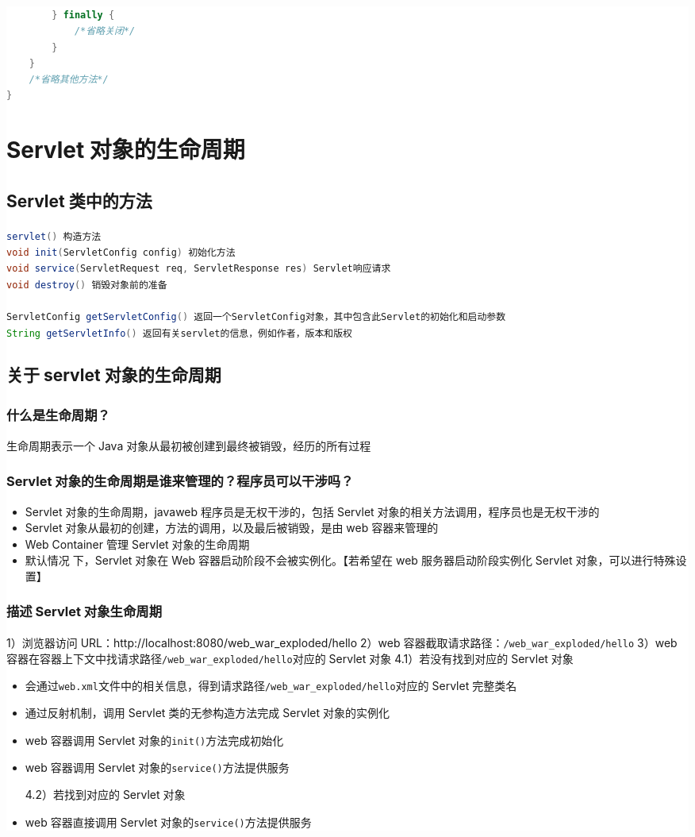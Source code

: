 ```java
        } finally {
            /*省略关闭*/
        }
    }
    /*省略其他方法*/
}
```

# Servlet 对象的生命周期

## Servlet 类中的方法

```java
servlet() 构造方法
void init(ServletConfig config) 初始化方法
void service(ServletRequest req, ServletResponse res) Servlet响应请求
void destroy() 销毁对象前的准备

ServletConfig getServletConfig() 返回一个ServletConfig对象，其中包含此Servlet的初始化和启动参数
String getServletInfo() 返回有关servlet的信息，例如作者，版本和版权
```

## 关于 servlet 对象的生命周期

### 什么是生命周期？

生命周期表示一个 Java 对象从最初被创建到最终被销毁，经历的所有过程

### Servlet 对象的生命周期是谁来管理的？程序员可以干涉吗？

- Servlet 对象的生命周期，javaweb 程序员是无权干涉的，包括 Servlet 对象的相关方法调用，程序员也是无权干涉的
- Servlet 对象从最初的创建，方法的调用，以及最后被销毁，是由 web 容器来管理的
- Web Container 管理 Servlet 对象的生命周期
- 默认情况 下，Servlet 对象在 Web 容器启动阶段不会被实例化。【若希望在 web 服务器启动阶段实例化 Servlet 对象，可以进行特殊设置】

### 描述 Servlet 对象生命周期

1）浏览器访问 URL：http://localhost:8080/web_war_exploded/hello
2）web 容器截取请求路径：`/web_war_exploded/hello`
3）web 容器在容器上下文中找请求路径`/web_war_exploded/hello`对应的 Servlet 对象
4.1）若没有找到对应的 Servlet 对象

- 会通过`web.xml`文件中的相关信息，得到请求路径`/web_war_exploded/hello`对应的 Servlet 完整类名
- 通过反射机制，调用 Servlet 类的无参构造方法完成 Servlet 对象的实例化
- web 容器调用 Servlet 对象的`init()`方法完成初始化
- web 容器调用 Servlet 对象的`service()`方法提供服务

  4.2）若找到对应的 Servlet 对象

- web 容器直接调用 Servlet 对象的`service()`方法提供服务
